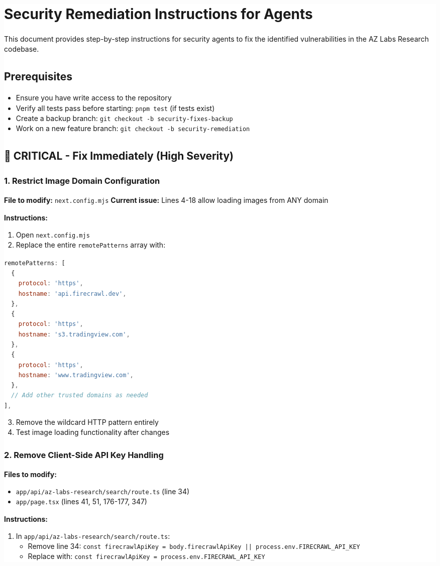 # Security Remediation Instructions for Agents

This document provides step-by-step instructions for security agents to fix the identified vulnerabilities in the AZ Labs Research codebase.

## Prerequisites

- Ensure you have write access to the repository
- Verify all tests pass before starting: `pnpm test` (if tests exist)
- Create a backup branch: `git checkout -b security-fixes-backup`
- Work on a new feature branch: `git checkout -b security-remediation`

## 🔴 CRITICAL - Fix Immediately (High Severity)

### 1. Restrict Image Domain Configuration

**File to modify:** `next.config.mjs`
**Current issue:** Lines 4-18 allow loading images from ANY domain

**Instructions:**
1. Open `next.config.mjs`
2. Replace the entire `remotePatterns` array with:
```javascript
remotePatterns: [
  {
    protocol: 'https',
    hostname: 'api.firecrawl.dev',
  },
  {
    protocol: 'https',
    hostname: 's3.tradingview.com',
  },
  {
    protocol: 'https',
    hostname: 'www.tradingview.com',
  },
  // Add other trusted domains as needed
],
```
3. Remove the wildcard HTTP pattern entirely
4. Test image loading functionality after changes

### 2. Remove Client-Side API Key Handling

**Files to modify:** 
- `app/api/az-labs-research/search/route.ts` (line 34)
- `app/page.tsx` (lines 41, 51, 176-177, 347)

**Instructions:**
1. In `app/api/az-labs-research/search/route.ts`:
   - Remove line 34: `const firecrawlApiKey = body.firecrawlApiKey || process.env.FIRECRAWL_API_KEY`
   - Replace with: `const firecrawlApiKey = process.env.FIRECRAWL_API_KEY`
